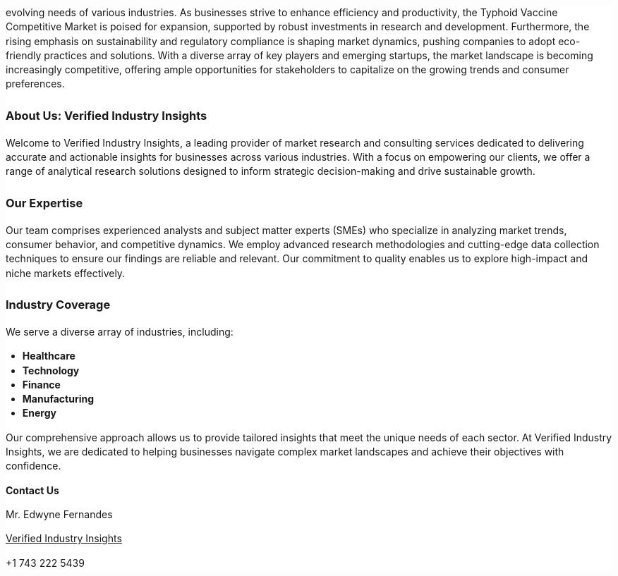 evolving needs of various industries. As businesses strive to enhance efficiency and productivity, the Typhoid Vaccine Competitive Market is poised for expansion, supported by robust investments in research and development. Furthermore, the rising emphasis on sustainability and regulatory compliance is shaping market dynamics, pushing companies to adopt eco-friendly practices and solutions. With a diverse array of key players and emerging startups, the market landscape is becoming increasingly competitive, offering ample opportunities for stakeholders to capitalize on the growing trends and consumer preferences.</p><h3>About Us: Verified Industry Insights</h3><p>Welcome to Verified Industry Insights, a leading provider of market research and consulting services dedicated to delivering accurate and actionable insights for businesses across various industries. With a focus on empowering our clients, we offer a range of analytical research solutions designed to inform strategic decision-making and drive sustainable growth.</p><h3>Our Expertise</h3><p>Our team comprises experienced analysts and subject matter experts (SMEs) who specialize in analyzing market trends, consumer behavior, and competitive dynamics. We employ advanced research methodologies and cutting-edge data collection techniques to ensure our findings are reliable and relevant. Our commitment to quality enables us to explore high-impact and niche markets effectively.</p><h3>Industry Coverage</h3><p>We serve a diverse array of industries, including:</p><ul><li><strong>Healthcare</strong></li><li><strong>Technology</strong></li><li><strong>Finance</strong></li><li><strong>Manufacturing</strong></li><li><strong>Energy</strong></li></ul><p>Our comprehensive approach allows us to provide tailored insights that meet the unique needs of each sector. At Verified Industry Insights, we are dedicated to helping businesses navigate complex market landscapes and achieve their objectives with confidence.</p><p><strong>Contact Us</strong></p><p>Mr. Edwyne Fernandes</p><p><a href="https://www.verifiedindustryinsights.com/">Verified Industry Insights</a></p><p>+1 743 222 5439</p>
